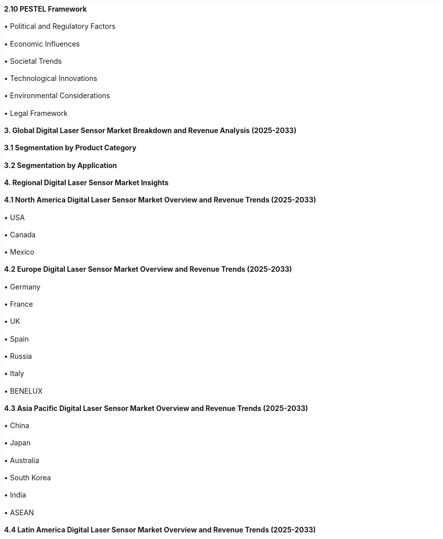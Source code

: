 <strong>2.10 PESTEL Framework</strong>

• Political and Regulatory Factors

• Economic Influences

• Societal Trends

• Technological Innovations

• Environmental Considerations

• Legal Framework

<strong>3. Global Digital Laser Sensor Market Breakdown and Revenue Analysis (2025-2033)</strong>

<strong>3.1 Segmentation by Product Category</strong>

<strong>3.2 Segmentation by Application</strong>

<strong>4. Regional Digital Laser Sensor Market Insights</strong>

<strong>4.1 North America Digital Laser Sensor Market Overview and Revenue Trends (2025-2033)</strong>

• USA

• Canada

• Mexico

<strong>4.2 Europe Digital Laser Sensor Market Overview and Revenue Trends (2025-2033)</strong>

• Germany

• France

• UK

• Spain

• Russia

• Italy

• BENELUX

<strong>4.3 Asia Pacific Digital Laser Sensor Market Overview and Revenue Trends (2025-2033)</strong>

• China

• Japan

• Australia

• South Korea

• India

• ASEAN

<strong>4.4 Latin America Digital Laser Sensor Market Overview and Revenue Trends (2025-2033)</strong>
